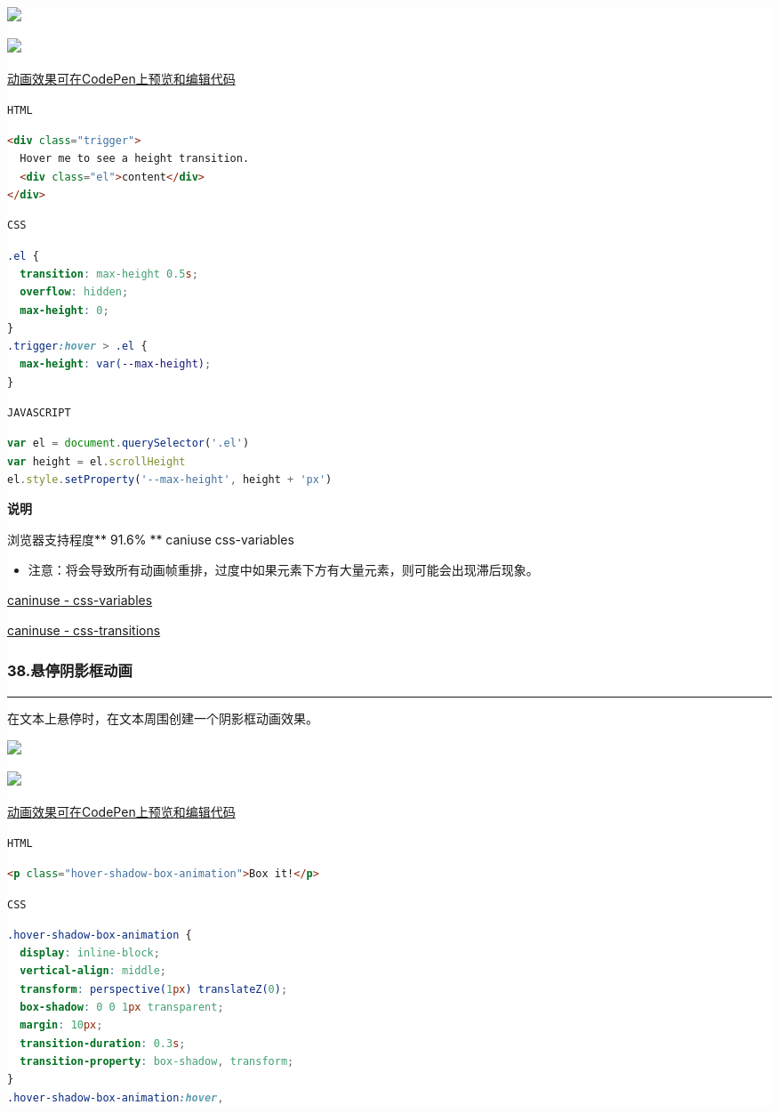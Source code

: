 ![](https://user-gold-cdn.xitu.io/2019/8/13/16c89aa565c7dc9e?w=1580&h=94&f=png&s=13995)

![](https://user-gold-cdn.xitu.io/2019/8/13/16c89aa79f1568be?w=1690&h=148&f=png&s=19183)

[动画效果可在CodePen上预览和编辑代码](https://codepen.io/bigerfe-com/pen/qBWOVJo)

`HTML`
```html
<div class="trigger">
  Hover me to see a height transition.
  <div class="el">content</div>
</div>
```
`CSS`
```css
.el {
  transition: max-height 0.5s;
  overflow: hidden;
  max-height: 0;
}
.trigger:hover > .el {
  max-height: var(--max-height);
}
```
`JAVASCRIPT`
```javascript
var el = document.querySelector('.el')
var height = el.scrollHeight
el.style.setProperty('--max-height', height + 'px')
```
**说明**

浏览器支持程度** 91.6% ** caniuse css-variables

* 注意：将会导致所有动画帧重排，过度中如果元素下方有大量元素，则可能会出现滞后现象。


[caninuse - css-variables](https://caniuse.com/#feat=css-variables)

[caninuse - css-transitions](https://caniuse.com/#feat=css-variables)

### 38.悬停阴影框动画
----
在文本上悬停时，在文本周围创建一个阴影框动画效果。


![](https://user-gold-cdn.xitu.io/2019/8/13/16c89b00b7f573c8?w=1462&h=124&f=png&s=6787)

![](https://user-gold-cdn.xitu.io/2019/8/13/16c89b02eefe8e3a?w=1520&h=132&f=png&s=10080)

[动画效果可在CodePen上预览和编辑代码](https://codepen.io/bigerfe-com/pen/rNBOJYX)

`HTML`
```html
<p class="hover-shadow-box-animation">Box it!</p>
```
`CSS`
```css
.hover-shadow-box-animation {
  display: inline-block;
  vertical-align: middle;
  transform: perspective(1px) translateZ(0);
  box-shadow: 0 0 1px transparent;
  margin: 10px;
  transition-duration: 0.3s;
  transition-property: box-shadow, transform;
}
.hover-shadow-box-animation:hover,
```